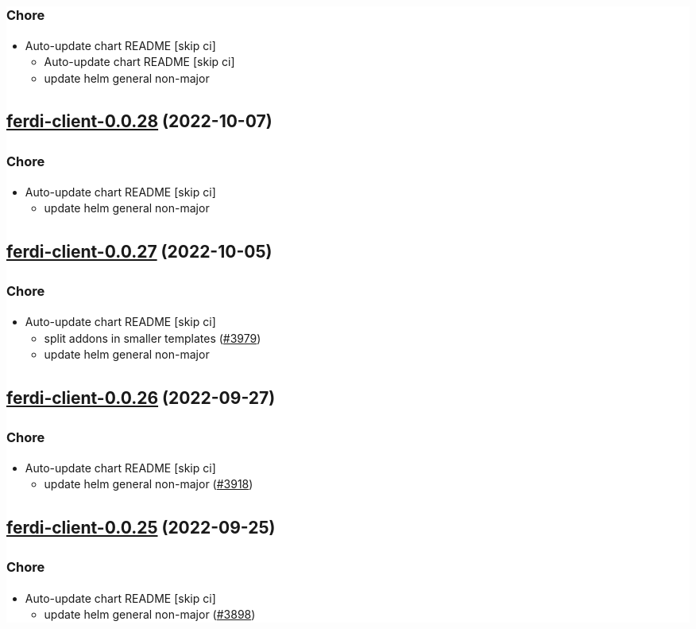 ### Chore

- Auto-update chart README [skip ci]
  - Auto-update chart README [skip ci]
  - update helm general non-major




## [ferdi-client-0.0.28](https://github.com/truecharts/charts/compare/ferdi-client-0.0.27...ferdi-client-0.0.28) (2022-10-07)

### Chore

- Auto-update chart README [skip ci]
  - update helm general non-major




## [ferdi-client-0.0.27](https://github.com/truecharts/charts/compare/ferdi-client-0.0.26...ferdi-client-0.0.27) (2022-10-05)

### Chore

- Auto-update chart README [skip ci]
  - split addons in smaller templates ([#3979](https://github.com/truecharts/charts/issues/3979))
  - update helm general non-major




## [ferdi-client-0.0.26](https://github.com/truecharts/charts/compare/ferdi-client-0.0.25...ferdi-client-0.0.26) (2022-09-27)

### Chore

- Auto-update chart README [skip ci]
  - update helm general non-major ([#3918](https://github.com/truecharts/charts/issues/3918))




## [ferdi-client-0.0.25](https://github.com/truecharts/charts/compare/ferdi-client-0.0.24...ferdi-client-0.0.25) (2022-09-25)

### Chore

- Auto-update chart README [skip ci]
  - update helm general non-major ([#3898](https://github.com/truecharts/charts/issues/3898))
